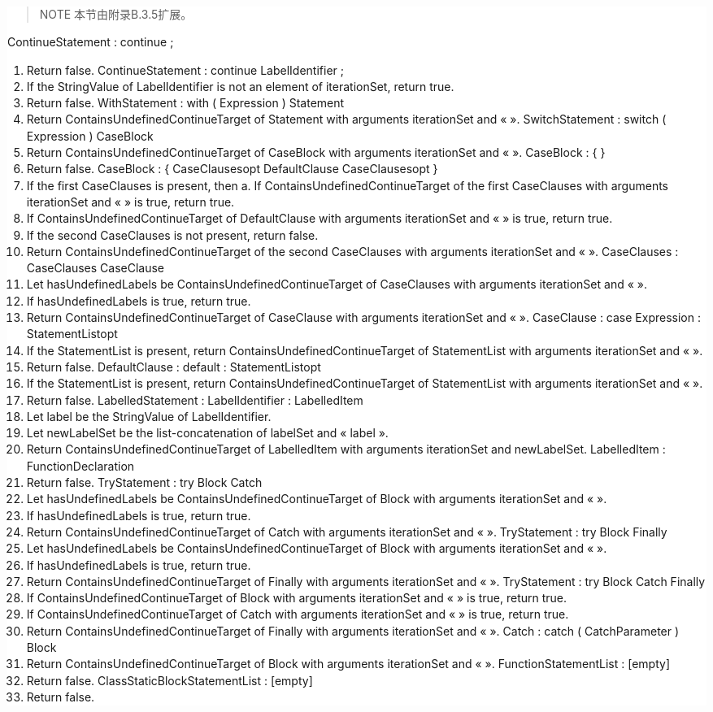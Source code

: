 >NOTE 本节由附录B.3.5扩展。

ContinueStatement : continue ;
1. Return false.
ContinueStatement : continue LabelIdentifier ;
1. If the StringValue of LabelIdentifier is not an element of iterationSet, return true.
2. Return false.
WithStatement : with ( Expression ) Statement
1. Return ContainsUndefinedContinueTarget of Statement with arguments iterationSet and « ».
SwitchStatement : switch ( Expression ) CaseBlock
1. Return ContainsUndefinedContinueTarget of CaseBlock with arguments iterationSet and « ».
CaseBlock : { }
1. Return false.
CaseBlock : { CaseClausesopt DefaultClause CaseClausesopt }
1. If the first CaseClauses is present, then
a. If ContainsUndefinedContinueTarget of the first CaseClauses with arguments iterationSet and « » is true, return true.
2. If ContainsUndefinedContinueTarget of DefaultClause with arguments iterationSet and « » is true, return true.
3. If the second CaseClauses is not present, return false.
4. Return ContainsUndefinedContinueTarget of the second CaseClauses with arguments iterationSet and « ».
CaseClauses : CaseClauses CaseClause
1. Let hasUndefinedLabels be ContainsUndefinedContinueTarget of CaseClauses with arguments iterationSet and « ».
2. If hasUndefinedLabels is true, return true.
3. Return ContainsUndefinedContinueTarget of CaseClause with arguments iterationSet and « ».
CaseClause : case Expression : StatementListopt
1. If the StatementList is present, return ContainsUndefinedContinueTarget of StatementList with arguments iterationSet and « ».
2. Return false.
DefaultClause : default : StatementListopt
1. If the StatementList is present, return ContainsUndefinedContinueTarget of StatementList with arguments iterationSet and « ».
2. Return false.
LabelledStatement : LabelIdentifier : LabelledItem
1. Let label be the StringValue of LabelIdentifier.
2. Let newLabelSet be the list-concatenation of labelSet and « label ».
3. Return ContainsUndefinedContinueTarget of LabelledItem with arguments iterationSet and newLabelSet.
LabelledItem : FunctionDeclaration
1. Return false.
TryStatement : try Block Catch
1. Let hasUndefinedLabels be ContainsUndefinedContinueTarget of Block with arguments iterationSet and « ».
2. If hasUndefinedLabels is true, return true.
3. Return ContainsUndefinedContinueTarget of Catch with arguments iterationSet and « ».
TryStatement : try Block Finally
1. Let hasUndefinedLabels be ContainsUndefinedContinueTarget of Block with arguments iterationSet and « ».
2. If hasUndefinedLabels is true, return true.
3. Return ContainsUndefinedContinueTarget of Finally with arguments iterationSet and « ».
TryStatement : try Block Catch Finally
1. If ContainsUndefinedContinueTarget of Block with arguments iterationSet and « » is true, return true.
2. If ContainsUndefinedContinueTarget of Catch with arguments iterationSet and « » is true, return true.
3. Return ContainsUndefinedContinueTarget of Finally with arguments iterationSet and « ».
Catch : catch ( CatchParameter ) Block
1. Return ContainsUndefinedContinueTarget of Block with arguments iterationSet and « ».
FunctionStatementList : [empty]
1. Return false.
ClassStaticBlockStatementList : [empty]
1. Return false.